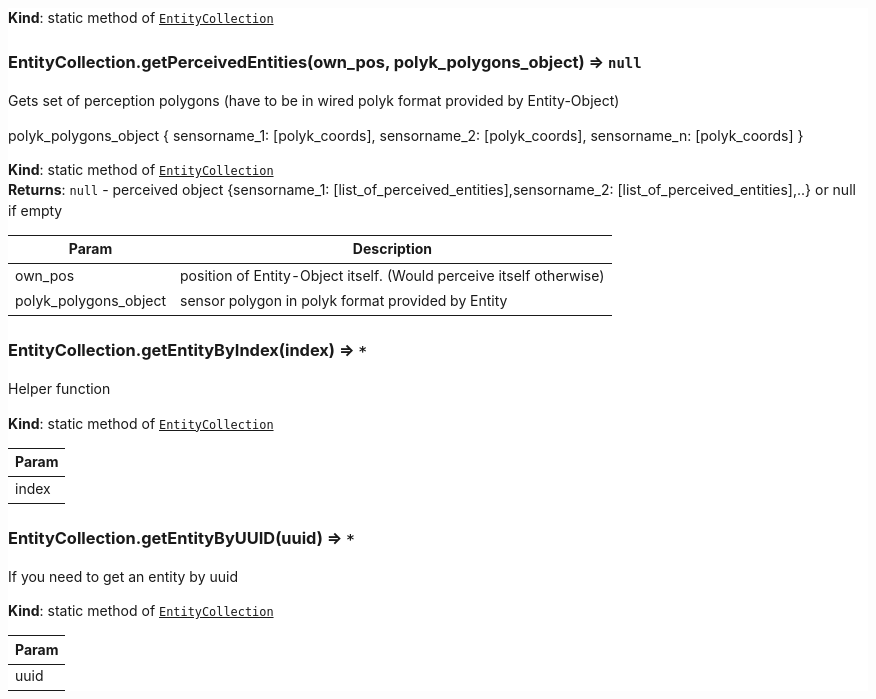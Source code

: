 **Kind**: static method of [<code>EntityCollection</code>](#EntityCollection)  
<a name="EntityCollection.getPerceivedEntities"></a>

### EntityCollection.getPerceivedEntities(own_pos, polyk_polygons_object) ⇒ <code>null</code>
Gets set of perception polygons (have to be in wired polyk format provided by Entity-Object)

polyk_polygons_object
     {
         sensorname_1: [polyk_coords],
         sensorname_2: [polyk_coords],
         sensorname_n: [polyk_coords]
     }

**Kind**: static method of [<code>EntityCollection</code>](#EntityCollection)  
**Returns**: <code>null</code> - perceived object {sensorname_1: [list_of_perceived_entities],sensorname_2: [list_of_perceived_entities],..} or null if empty  

| Param | Description |
| --- | --- |
| own_pos | position of Entity-Object itself. (Would perceive itself otherwise) |
| polyk_polygons_object | sensor polygon in polyk format provided by Entity |

<a name="EntityCollection.getEntityByIndex"></a>

### EntityCollection.getEntityByIndex(index) ⇒ <code>\*</code>
Helper function

**Kind**: static method of [<code>EntityCollection</code>](#EntityCollection)  

| Param |
| --- |
| index | 

<a name="EntityCollection.getEntityByUUID"></a>

### EntityCollection.getEntityByUUID(uuid) ⇒ <code>\*</code>
If you need to get an entity by uuid

**Kind**: static method of [<code>EntityCollection</code>](#EntityCollection)  

| Param |
| --- |
| uuid | 


